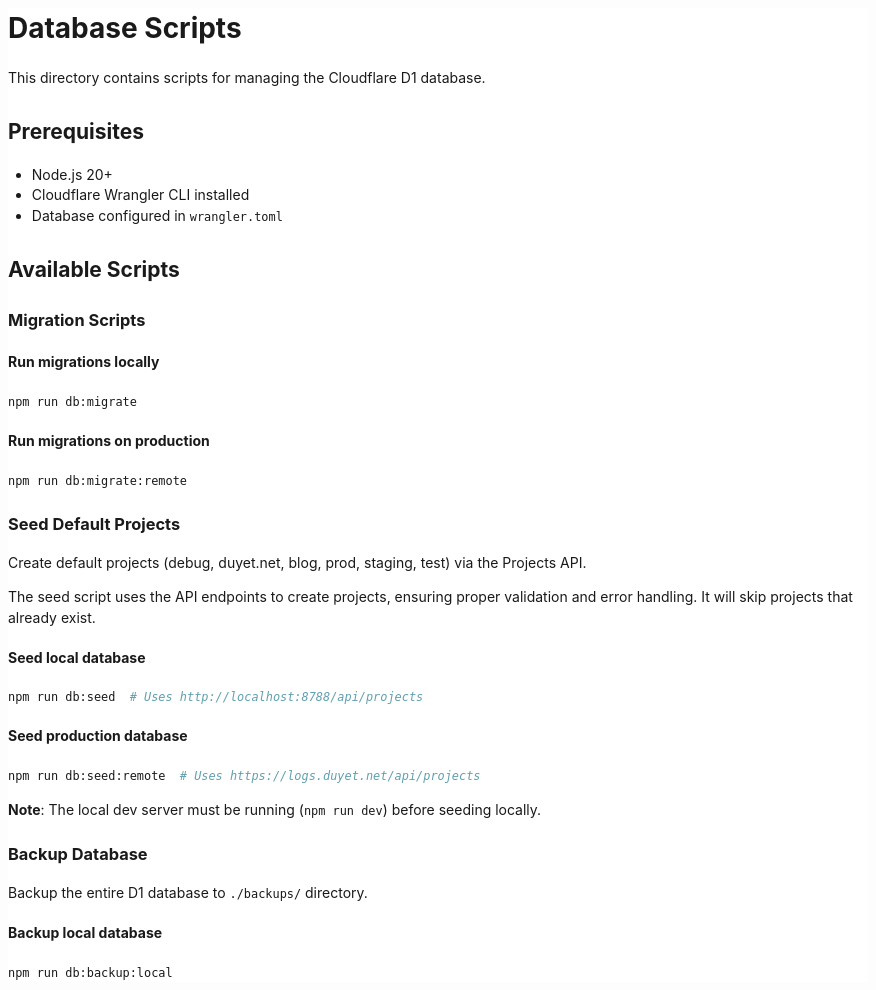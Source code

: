 # Database Scripts

This directory contains scripts for managing the Cloudflare D1 database.

## Prerequisites

- Node.js 20+
- Cloudflare Wrangler CLI installed
- Database configured in `wrangler.toml`

## Available Scripts

### Migration Scripts

#### Run migrations locally

```bash
npm run db:migrate
```

#### Run migrations on production

```bash
npm run db:migrate:remote
```

### Seed Default Projects

Create default projects (debug, duyet.net, blog, prod, staging, test) via the Projects API.

The seed script uses the API endpoints to create projects, ensuring proper validation and error handling. It will skip projects that already exist.

#### Seed local database

```bash
npm run db:seed  # Uses http://localhost:8788/api/projects
```

#### Seed production database

```bash
npm run db:seed:remote  # Uses https://logs.duyet.net/api/projects
```

**Note**: The local dev server must be running (`npm run dev`) before seeding locally.

### Backup Database

Backup the entire D1 database to `./backups/` directory.

#### Backup local database

```bash
npm run db:backup:local
```

